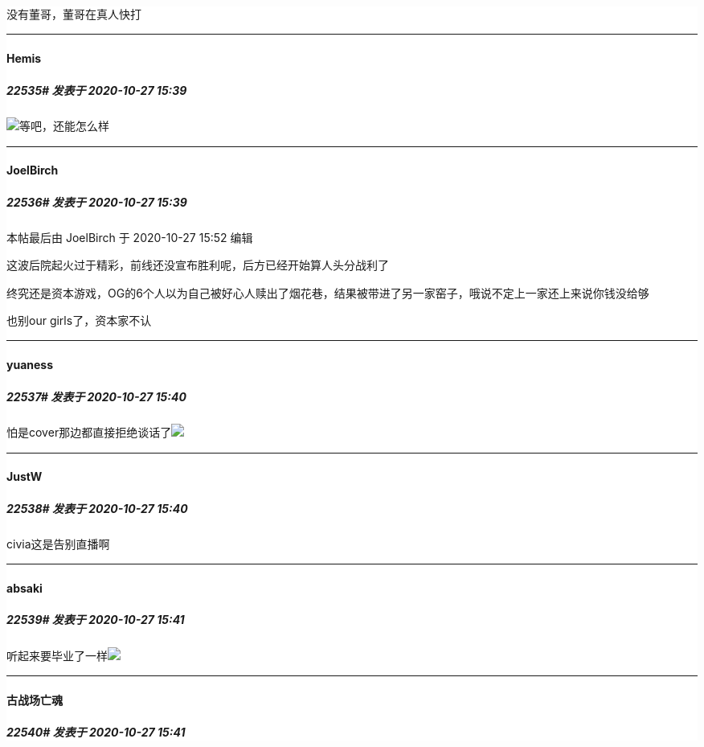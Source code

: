 
没有董哥，董哥在真人快打


*****

####  Hemis  
##### 22535#       发表于 2020-10-27 15:39


<img src="https://static.saraba1st.com/image/smiley/face2017/152.png" referrerpolicy="no-referrer">等吧，还能怎么样


*****

####  JoelBirch  
##### 22536#       发表于 2020-10-27 15:39


 本帖最后由 JoelBirch 于 2020-10-27 15:52 编辑 

这波后院起火过于精彩，前线还没宣布胜利呢，后方已经开始算人头分战利了

终究还是资本游戏，OG的6个人以为自己被好心人赎出了烟花巷，结果被带进了另一家窑子，哦说不定上一家还上来说你钱没给够

也别our girls了，资本家不认


*****

####  yuaness  
##### 22537#       发表于 2020-10-27 15:40


怕是cover那边都直接拒绝谈话了<img src="https://static.saraba1st.com/image/smiley/face2017/067.png" referrerpolicy="no-referrer">


*****

####  JustW  
##### 22538#       发表于 2020-10-27 15:40


civia这是告别直播啊


*****

####  absaki  
##### 22539#       发表于 2020-10-27 15:41


听起来要毕业了一样<img src="https://static.saraba1st.com/image/smiley/face2017/002.png" referrerpolicy="no-referrer">


*****

####  古战场亡魂  
##### 22540#       发表于 2020-10-27 15:41
